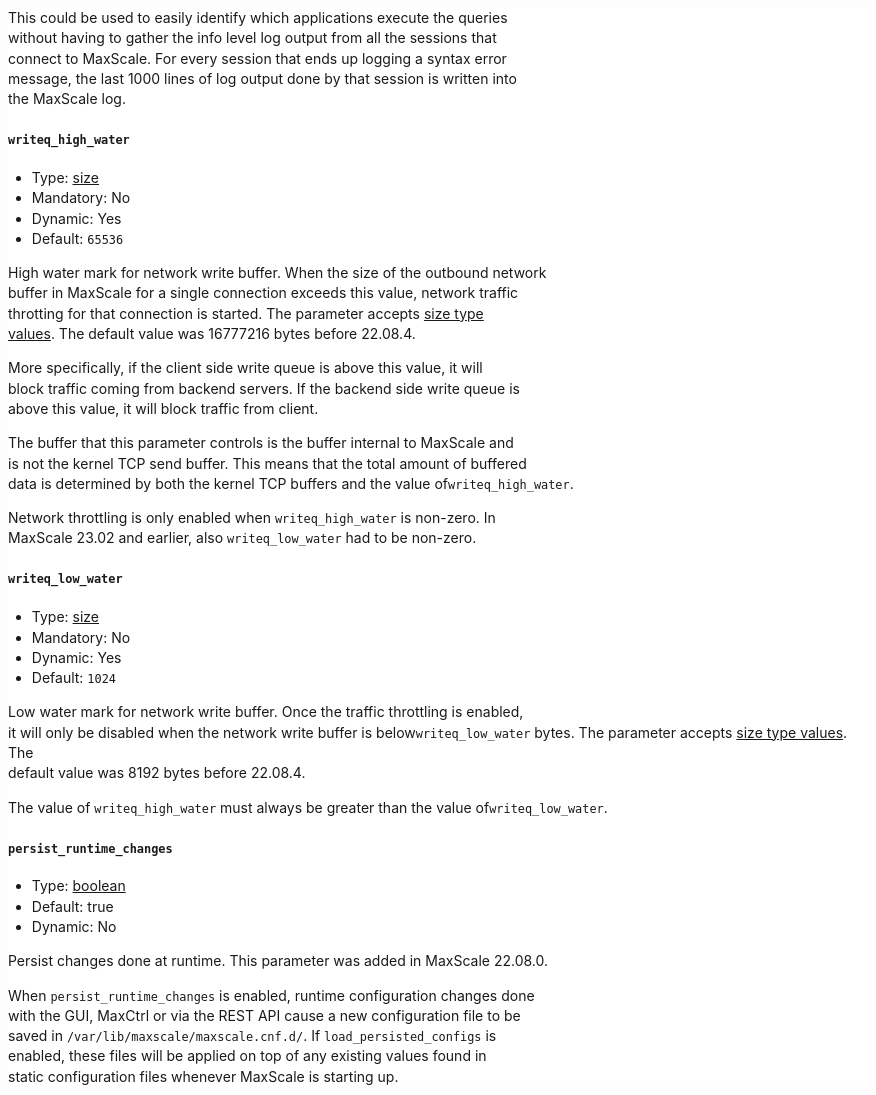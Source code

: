 This could be used to easily identify which applications execute the queries\
without having to gather the info level log output from all the sessions that\
connect to MaxScale. For every session that ends up logging a syntax error\
message, the last 1000 lines of log output done by that session is written into\
the MaxScale log.

#### `writeq_high_water`

* Type: [size](maxscale-configuration-guide.md#size)
* Mandatory: No
* Dynamic: Yes
* Default: `65536`

High water mark for network write buffer. When the size of the outbound network\
buffer in MaxScale for a single connection exceeds this value, network traffic\
throtting for that connection is started. The parameter accepts [size type\
values](maxscale-configuration-guide.md#sizes). The default value was 16777216 bytes before 22.08.4.

More specifically, if the client side write queue is above this value, it will\
block traffic coming from backend servers. If the backend side write queue is\
above this value, it will block traffic from client.

The buffer that this parameter controls is the buffer internal to MaxScale and\
is not the kernel TCP send buffer. This means that the total amount of buffered\
data is determined by both the kernel TCP buffers and the value of`writeq_high_water`.

Network throttling is only enabled when `writeq_high_water` is non-zero. In\
MaxScale 23.02 and earlier, also `writeq_low_water` had to be non-zero.

#### `writeq_low_water`

* Type: [size](maxscale-configuration-guide.md#size)
* Mandatory: No
* Dynamic: Yes
* Default: `1024`

Low water mark for network write buffer. Once the traffic throttling is enabled,\
it will only be disabled when the network write buffer is below`writeq_low_water` bytes. The parameter accepts [size type values](maxscale-configuration-guide.md#sizes). The\
default value was 8192 bytes before 22.08.4.

The value of `writeq_high_water` must always be greater than the value of`writeq_low_water`.

#### `persist_runtime_changes`

* Type: [boolean](maxscale-configuration-guide.md#booleans)
* Default: true
* Dynamic: No

Persist changes done at runtime. This parameter was added in MaxScale 22.08.0.

When `persist_runtime_changes` is enabled, runtime configuration changes done\
with the GUI, MaxCtrl or via the REST API cause a new configuration file to be\
saved in `/var/lib/maxscale/maxscale.cnf.d/`. If `load_persisted_configs` is\
enabled, these files will be applied on top of any existing values found in\
static configuration files whenever MaxScale is starting up.

